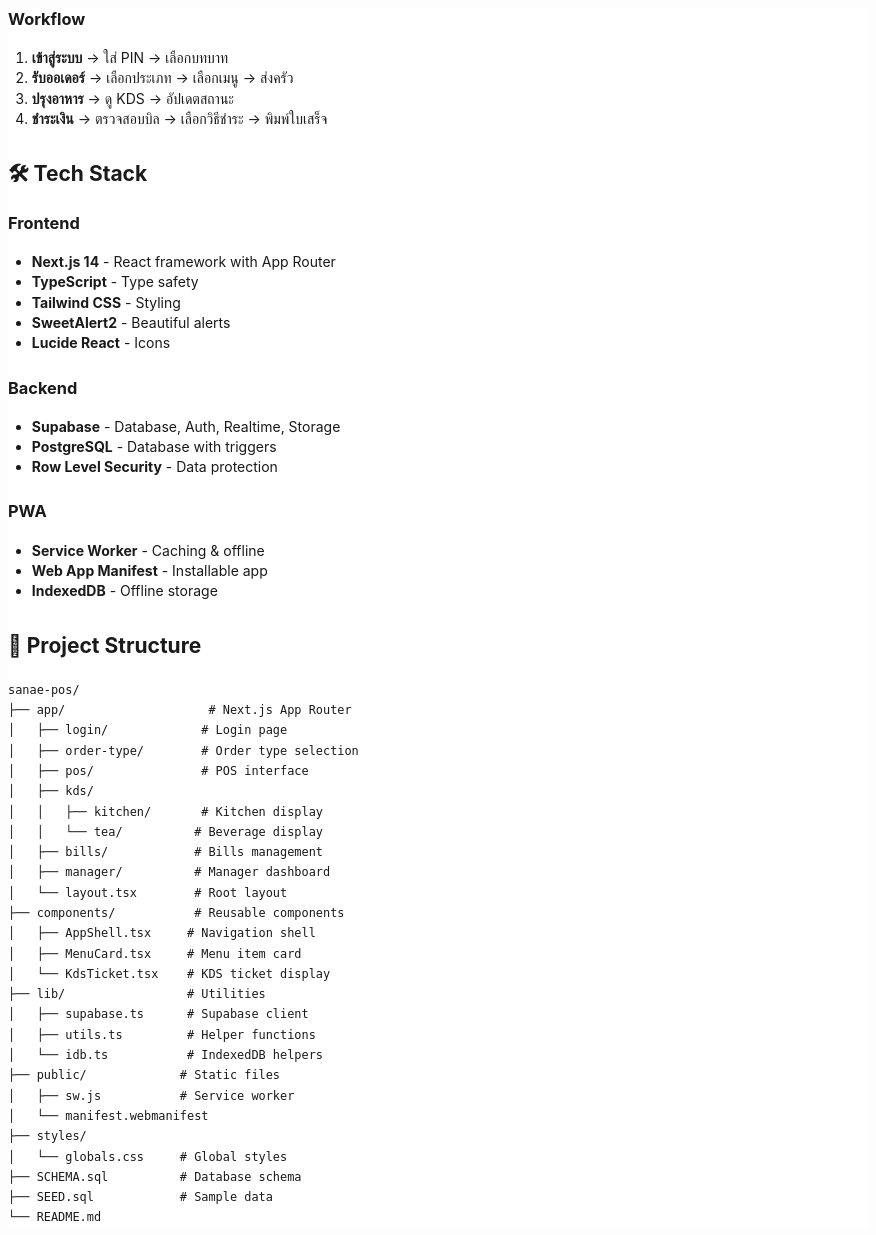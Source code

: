 ### Workflow
1. **เข้าสู่ระบบ** → ใส่ PIN → เลือกบทบาท
2. **รับออเดอร์** → เลือกประเภท → เลือกเมนู → ส่งครัว
3. **ปรุงอาหาร** → ดู KDS → อัปเดตสถานะ
4. **ชำระเงิน** → ตรวจสอบบิล → เลือกวิธีชำระ → พิมพ์ใบเสร็จ

## 🛠️ Tech Stack

### Frontend
- **Next.js 14** - React framework with App Router
- **TypeScript** - Type safety
- **Tailwind CSS** - Styling
- **SweetAlert2** - Beautiful alerts
- **Lucide React** - Icons

### Backend
- **Supabase** - Database, Auth, Realtime, Storage
- **PostgreSQL** - Database with triggers
- **Row Level Security** - Data protection

### PWA
- **Service Worker** - Caching & offline
- **Web App Manifest** - Installable app
- **IndexedDB** - Offline storage

## 📁 Project Structure

```
sanae-pos/
├── app/                    # Next.js App Router
│   ├── login/             # Login page
│   ├── order-type/        # Order type selection
│   ├── pos/               # POS interface
│   ├── kds/
│   │   ├── kitchen/       # Kitchen display
│   │   └── tea/          # Beverage display
│   ├── bills/            # Bills management
│   ├── manager/          # Manager dashboard
│   └── layout.tsx        # Root layout
├── components/           # Reusable components
│   ├── AppShell.tsx     # Navigation shell
│   ├── MenuCard.tsx     # Menu item card
│   └── KdsTicket.tsx    # KDS ticket display
├── lib/                 # Utilities
│   ├── supabase.ts      # Supabase client
│   ├── utils.ts         # Helper functions
│   └── idb.ts           # IndexedDB helpers
├── public/             # Static files
│   ├── sw.js           # Service worker
│   └── manifest.webmanifest
├── styles/
│   └── globals.css     # Global styles
├── SCHEMA.sql          # Database schema
├── SEED.sql            # Sample data
└── README.md
```
